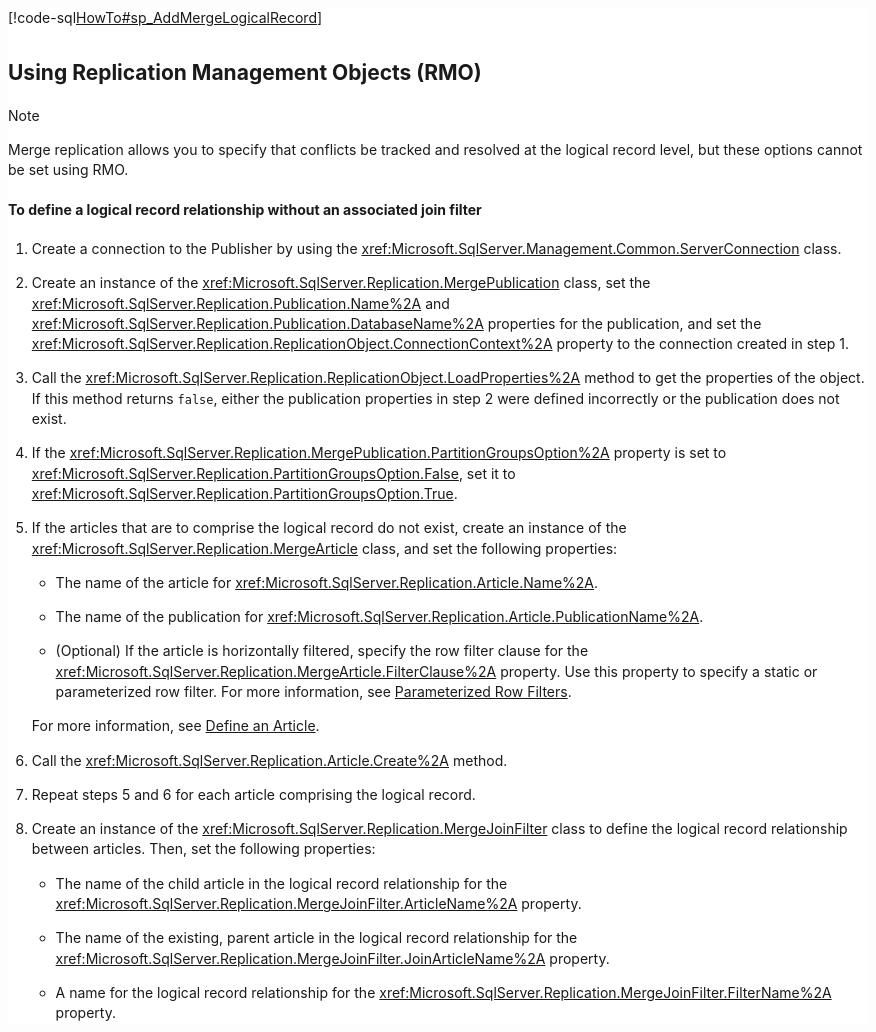  [!code-sql[HowTo#sp_AddMergeLogicalRecord](../../../snippets/tsql/SQL15/replication/howto/tsql/createlogicalrecordpub.sql#sp_addmergelogicalrecord)]  
  
##  <a name="RMOProcedure"></a> Using Replication Management Objects (RMO)  
  
> [!NOTE]  
>  Merge replication allows you to specify that conflicts be tracked and resolved at the logical record level, but these options cannot be set using RMO.  
  
#### To define a logical record relationship without an associated join filter  
  
1.  Create a connection to the Publisher by using the <xref:Microsoft.SqlServer.Management.Common.ServerConnection> class.  
  
2.  Create an instance of the <xref:Microsoft.SqlServer.Replication.MergePublication> class, set the <xref:Microsoft.SqlServer.Replication.Publication.Name%2A> and <xref:Microsoft.SqlServer.Replication.Publication.DatabaseName%2A> properties for the publication, and set the <xref:Microsoft.SqlServer.Replication.ReplicationObject.ConnectionContext%2A> property to the connection created in step 1.  
  
3.  Call the <xref:Microsoft.SqlServer.Replication.ReplicationObject.LoadProperties%2A> method to get the properties of the object. If this method returns `false`, either the publication properties in step 2 were defined incorrectly or the publication does not exist.  
  
4.  If the <xref:Microsoft.SqlServer.Replication.MergePublication.PartitionGroupsOption%2A> property is set to <xref:Microsoft.SqlServer.Replication.PartitionGroupsOption.False>, set it to <xref:Microsoft.SqlServer.Replication.PartitionGroupsOption.True>.  
  
5.  If the articles that are to comprise the logical record do not exist, create an instance of the <xref:Microsoft.SqlServer.Replication.MergeArticle> class, and set the following properties:  
  
    -   The name of the article for <xref:Microsoft.SqlServer.Replication.Article.Name%2A>.  
  
    -   The name of the publication for <xref:Microsoft.SqlServer.Replication.Article.PublicationName%2A>.  
  
    -   (Optional) If the article is horizontally filtered, specify the row filter clause for the <xref:Microsoft.SqlServer.Replication.MergeArticle.FilterClause%2A> property. Use this property to specify a static or parameterized row filter. For more information, see [Parameterized Row Filters](../merge/parameterized-filters-parameterized-row-filters.md).  
  
     For more information, see [Define an Article](define-an-article.md).  
  
6.  Call the <xref:Microsoft.SqlServer.Replication.Article.Create%2A> method.  
  
7.  Repeat steps 5 and 6 for each article comprising the logical record.  
  
8.  Create an instance of the <xref:Microsoft.SqlServer.Replication.MergeJoinFilter> class to define the logical record relationship between articles. Then, set the following properties:  
  
    -   The name of the child article in the logical record relationship for the <xref:Microsoft.SqlServer.Replication.MergeJoinFilter.ArticleName%2A> property.  
  
    -   The name of the existing, parent article in the logical record relationship for the <xref:Microsoft.SqlServer.Replication.MergeJoinFilter.JoinArticleName%2A> property.  
  
    -   A name for the logical record relationship for the <xref:Microsoft.SqlServer.Replication.MergeJoinFilter.FilterName%2A> property.  
  